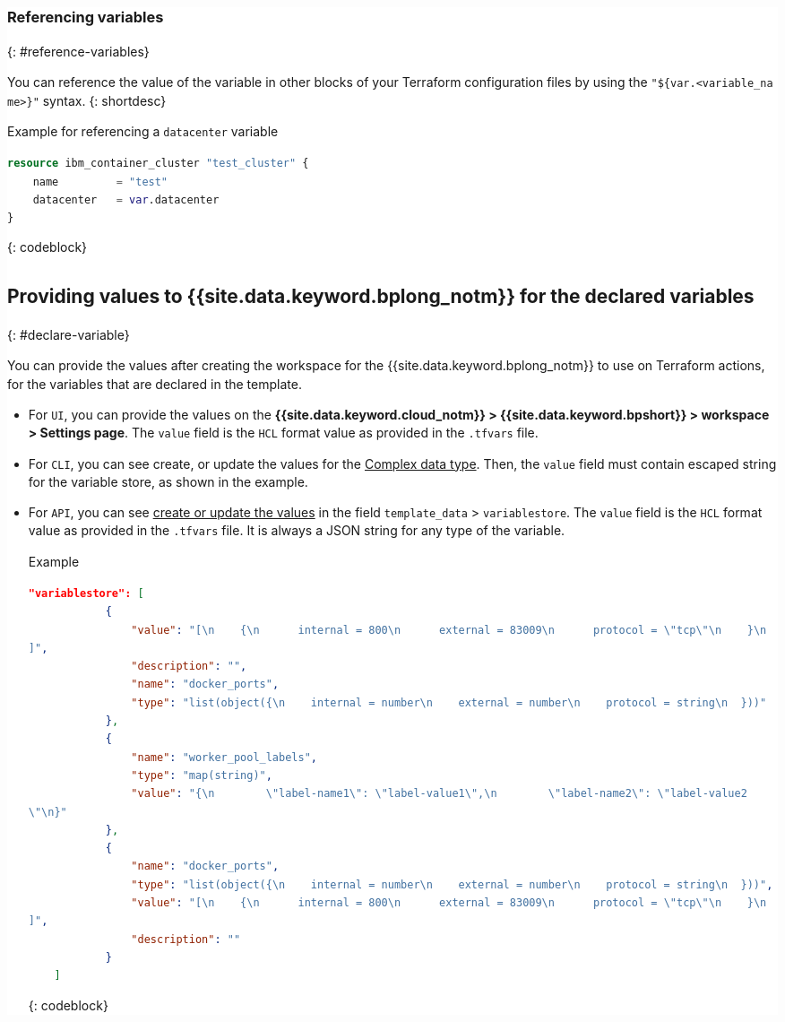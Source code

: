 ### Referencing variables
{: #reference-variables}

You can reference the value of the variable in other blocks of your Terraform configuration files by using the `"${var.<variable_name>}"` syntax.
{: shortdesc}

Example for referencing a `datacenter` variable

```terraform
resource ibm_container_cluster "test_cluster" {
    name         = "test"
    datacenter   = var.datacenter
}
```
{: codeblock}

## Providing values to {{site.data.keyword.bplong_notm}} for the declared variables
{: #declare-variable}

You can provide the values after creating the workspace for the {{site.data.keyword.bplong_notm}} to use on Terraform actions, for the variables that are declared in the template.
- For `UI`, you can provide the values on the **{{site.data.keyword.cloud_notm}} &gt; {{site.data.keyword.bpshort}} &gt; workspace &gt; Settings page**. The `value` field is the `HCL` format value as provided in the `.tfvars` file.
- For `CLI`, you can see create, or update the values for the [Complex data type](/docs/schematics?topic=schematics-schematics-cli-reference#schematics-workspace-update). Then, the `value` field must contain escaped string for the variable store, as shown in the example.
- For `API`, you can see [create or update the values](/apidocs/schematics/schematics#create-workspace) in the field `template_data` &gt;  `variablestore`. The `value` field is the `HCL` format value as provided in the `.tfvars` file. It is always a JSON string for any type of the variable.

    Example

    ```json
    "variablestore": [
                {
                    "value": "[\n    {\n      internal = 800\n      external = 83009\n      protocol = \"tcp\"\n    }\n  ]",
                    "description": "",
                    "name": "docker_ports",
                    "type": "list(object({\n    internal = number\n    external = number\n    protocol = string\n  }))"
                },
                {
                    "name": "worker_pool_labels",
                    "type": "map(string)",
                    "value": "{\n        \"label-name1\": \"label-value1\",\n        \"label-name2\": \"label-value2\"\n}"
                },
                {
                    "name": "docker_ports",
                    "type": "list(object({\n    internal = number\n    external = number\n    protocol = string\n  }))",
                    "value": "[\n    {\n      internal = 800\n      external = 83009\n      protocol = \"tcp\"\n    }\n  ]",
                    "description": ""
                }
        ]
    ```
    {: codeblock}
